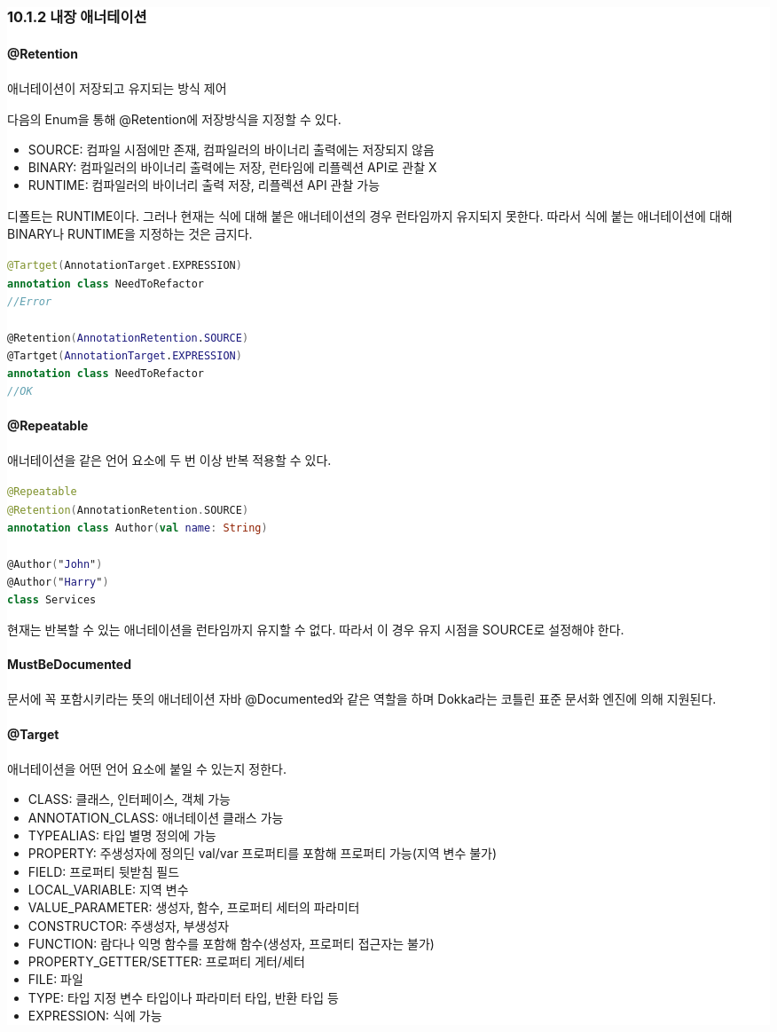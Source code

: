 ### 10.1.2 내장 애너테이션

#### @Retention
애너테이션이 저장되고 유지되는 방식 제어

다음의 Enum을 통해 @Retention에 저장방식을 지정할 수 있다.
- SOURCE: 컴파일 시점에만 존재, 컴파일러의 바이너리 출력에는 저장되지 않음
- BINARY: 컴파일러의 바이너리 출력에는 저장, 런타임에 리플렉션 API로 관찰 X
- RUNTIME: 컴파일러의 바이너리 출력 저장, 리플렉션 API 관찰 가능

디폴트는 RUNTIME이다. 그러나 현재는 식에 대해 붙은 애너테이션의 경우 런타임까지 유지되지 못한다. 따라서 식에 붙는 애너테이션에 대해 BINARY나 RUNTIME을 지정하는 것은 금지다.

```kotlin
@Tartget(AnnotationTarget.EXPRESSION)
annotation class NeedToRefactor
//Error

@Retention(AnnotationRetention.SOURCE)
@Tartget(AnnotationTarget.EXPRESSION)
annotation class NeedToRefactor
//OK
```

#### @Repeatable
애너테이션을 같은 언어 요소에 두 번 이상 반복 적용할 수 있다.

```kotlin
@Repeatable
@Retention(AnnotationRetention.SOURCE)
annotation class Author(val name: String)

@Author("John")
@Author("Harry")
class Services
```

현재는 반복할 수 있는 애너테이션을 런타임까지 유지할 수 없다. 따라서 이 경우 유지 시점을 SOURCE로 설정해야 한다.

#### MustBeDocumented
문서에 꼭 포함시키라는 뜻의 애너테이션 자바 @Documented와 같은 역할을 하며 Dokka라는 코틀린 표준 문서화 엔진에 의해 지원된다.

#### @Target
애너테이션을 어떤 언어 요소에 붙일 수 있는지 정한다.
- CLASS: 클래스, 인터페이스, 객체 가능
- ANNOTATION_CLASS: 애너테이션 클래스 가능
- TYPEALIAS: 타입 별명 정의에 가능
- PROPERTY: 주생성자에 정의딘 val/var 프로퍼티를 포함해 프로퍼티 가능(지역 변수 불가)
- FIELD: 프로퍼티 뒷받침 필드
- LOCAL_VARIABLE: 지역 변수
- VALUE_PARAMETER: 생성자, 함수, 프로퍼티 세터의 파라미터
- CONSTRUCTOR: 주생성자, 부생성자
- FUNCTION: 람다나 익명 함수를 포함해 함수(생성자, 프로퍼티 접근자는 불가)
- PROPERTY_GETTER/SETTER: 프로퍼티 게터/세터
- FILE: 파일
- TYPE: 타입 지정 변수 타입이나 파라미터 타입, 반환 타입 등
- EXPRESSION: 식에 가능
